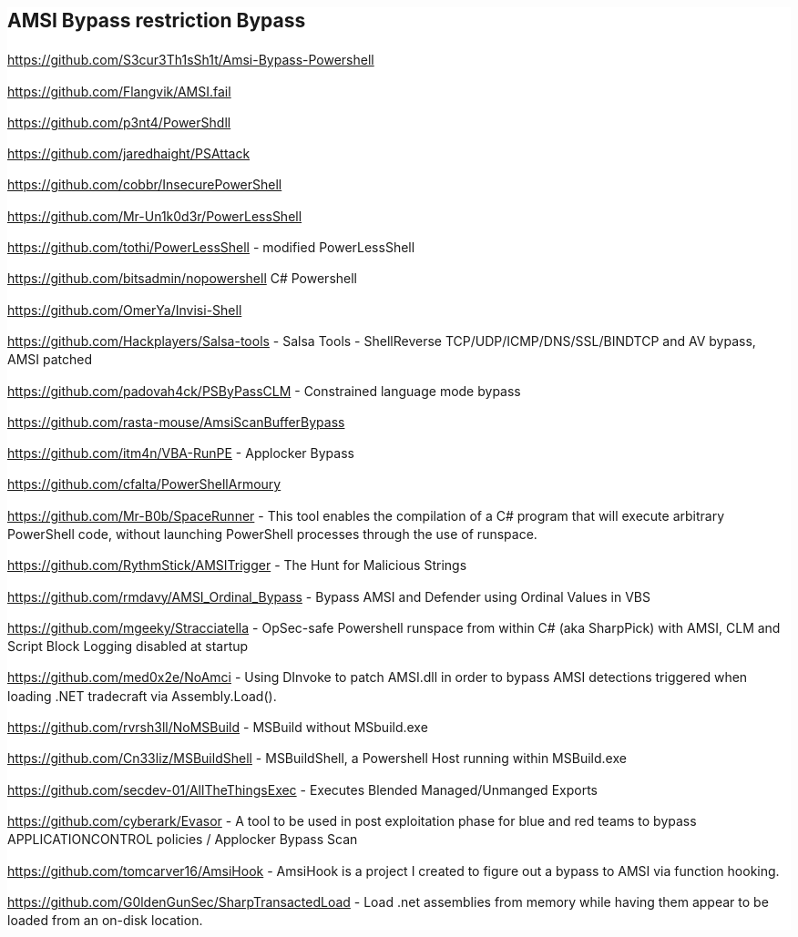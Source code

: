## AMSI Bypass restriction Bypass

https://github.com/S3cur3Th1sSh1t/Amsi-Bypass-Powershell

https://github.com/Flangvik/AMSI.fail

https://github.com/p3nt4/PowerShdll

https://github.com/jaredhaight/PSAttack

https://github.com/cobbr/InsecurePowerShell

https://github.com/Mr-Un1k0d3r/PowerLessShell

https://github.com/tothi/PowerLessShell - modified PowerLessShell

https://github.com/bitsadmin/nopowershell C# Powershell

https://github.com/OmerYa/Invisi-Shell

https://github.com/Hackplayers/Salsa-tools - Salsa Tools - ShellReverse TCP/UDP/ICMP/DNS/SSL/BINDTCP and AV bypass, AMSI patched 

https://github.com/padovah4ck/PSByPassCLM - Constrained language mode bypass

https://github.com/rasta-mouse/AmsiScanBufferBypass

https://github.com/itm4n/VBA-RunPE - Applocker Bypass

https://github.com/cfalta/PowerShellArmoury 

https://github.com/Mr-B0b/SpaceRunner - This tool enables the compilation of a C# program that will execute arbitrary PowerShell code, without launching PowerShell processes through the use of runspace.

https://github.com/RythmStick/AMSITrigger - The Hunt for Malicious Strings

https://github.com/rmdavy/AMSI_Ordinal_Bypass - Bypass AMSI and Defender using Ordinal Values in VBS

https://github.com/mgeeky/Stracciatella - OpSec-safe Powershell runspace from within C# (aka SharpPick) with AMSI, CLM and Script Block Logging disabled at startup

https://github.com/med0x2e/NoAmci - Using DInvoke to patch AMSI.dll in order to bypass AMSI detections triggered when loading .NET tradecraft via Assembly.Load().

https://github.com/rvrsh3ll/NoMSBuild - MSBuild without MSbuild.exe

https://github.com/Cn33liz/MSBuildShell - MSBuildShell, a Powershell Host running within MSBuild.exe

https://github.com/secdev-01/AllTheThingsExec - Executes Blended Managed/Unmanged Exports

https://github.com/cyberark/Evasor - A tool to be used in post exploitation phase for blue and red teams to bypass APPLICATIONCONTROL policies / Applocker Bypass Scan

https://github.com/tomcarver16/AmsiHook - AmsiHook is a project I created to figure out a bypass to AMSI via function hooking.

https://github.com/G0ldenGunSec/SharpTransactedLoad - Load .net assemblies from memory while having them appear to be loaded from an on-disk location.
